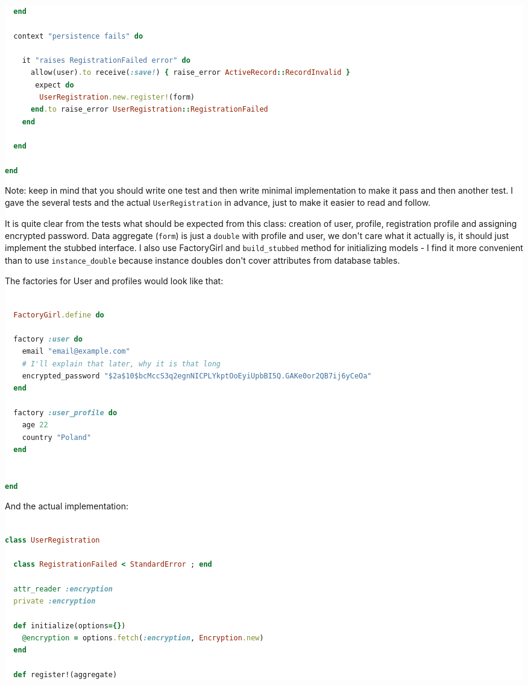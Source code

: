 ``` ruby spec/usecases/user_registration_spec.rb
  end

  context "persistence fails" do

    it "raises RegistrationFailed error" do
      allow(user).to receive(:save!) { raise_error ActiveRecord::RecordInvalid }
       expect do
        UserRegistration.new.register!(form)
      end.to raise_error UserRegistration::RegistrationFailed
    end

  end

end

```

<p>Note: keep in mind that you should write one test and then write minimal implementation to make it pass and then another test. I gave the several tests and the actual <code>UserRegistration</code> in advance, just to make it easier to read and follow.</p>

<p>It is quite clear from the tests what should be expected from this class: creation of user, profile, registration profile and assigning encrypted password. Data aggregate (<code>form</code>) is just a <code>double</code> with profile and user, we don't care what it actually is, it should just implement the stubbed interface. I also use FactoryGirl and <code>build_stubbed</code> method for initializing models - I find it more convenient than to use <code>instance_double</code> because instance doubles don't cover attributes from database tables.</p>

<p>The factories for User and profiles would look like that:</p>

``` ruby spec/factories.rb

  FactoryGirl.define do

  factory :user do
    email "email@example.com"
    # I'll explain that later, why it is that long
    encrypted_password "$2a$10$bcMccS3q2egnNICPLYkptOoEyiUpbBI5Q.GAKe0or2QB7ij6yCeOa" 
  end

  factory :user_profile do
    age 22
    country "Poland"
  end


end

```

<p>And the actual implementation:</p>


``` ruby app/usecases/user_registration.rb

class UserRegistration

  class RegistrationFailed < StandardError ; end
    
  attr_reader :encryption
  private :encryption

  def initialize(options={})
    @encryption = options.fetch(:encryption, Encryption.new)
  end

  def register!(aggregate)
```